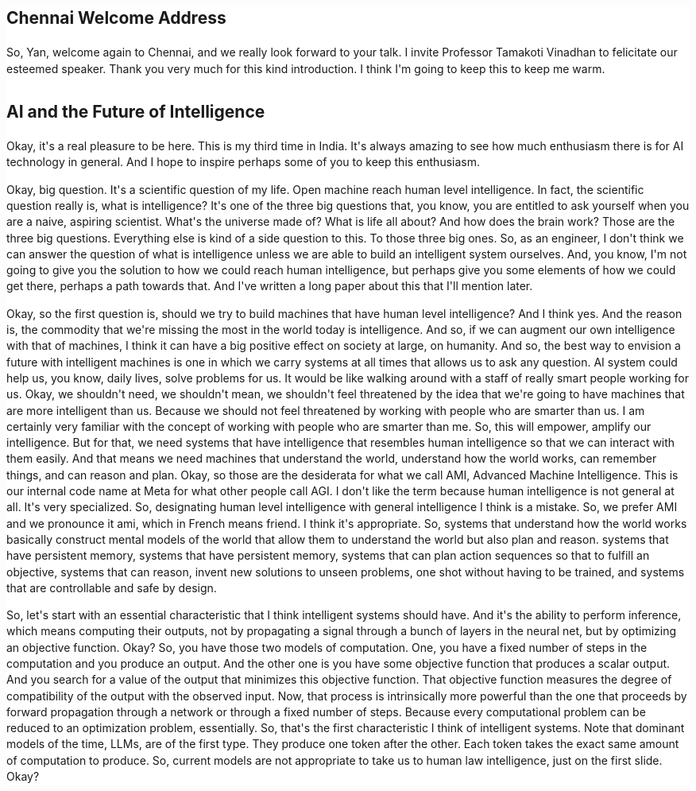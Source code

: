 ## Chennai Welcome Address

So, Yan, welcome again to Chennai, and we really look forward to your talk. I invite Professor Tamakoti Vinadhan to felicitate our esteemed speaker. Thank you very much for this kind introduction. I think I'm going to keep this to keep me warm. 

## AI and the Future of Intelligence

Okay, it's a real pleasure to be here. This is my third time in India. It's always amazing to see how much enthusiasm there is for AI technology in general. And I hope to inspire perhaps some of you to keep this enthusiasm. 

Okay, big question. It's a scientific question of my life. Open machine reach human level intelligence. In fact, the scientific question really is, what is intelligence? It's one of the three big questions that, you know, you are entitled to ask yourself when you are a naive, aspiring scientist. What's the universe made of? What is life all about? And how does the brain work? Those are the three big questions. Everything else is kind of a side question to this. To those three big ones. So, as an engineer, I don't think we can answer the question of what is intelligence unless we are able to build an intelligent system ourselves. And, you know, I'm not going to give you the solution to how we could reach human intelligence, but perhaps give you some elements of how we could get there, perhaps a path towards that. And I've written a long paper about this that I'll mention later. 

Okay, so the first question is, should we try to build machines that have human level intelligence? And I think yes. And the reason is, the commodity that we're missing the most in the world today is intelligence. And so, if we can augment our own intelligence with that of machines, I think it can have a big positive effect on society at large, on humanity. And so, the best way to envision a future with intelligent machines is one in which we carry systems at all times that allows us to ask any question. AI system could help us, you know, daily lives, solve problems for us. It would be like walking around with a staff of really smart people working for us. Okay, we shouldn't need, we shouldn't mean, we shouldn't feel threatened by the idea that we're going to have machines that are more intelligent than us. Because we should not feel threatened by working with people who are smarter than us. I am certainly very familiar with the concept of working with people who are smarter than me. So, this will empower, amplify our intelligence. But for that, we need systems that have intelligence that resembles human intelligence so that we can interact with them easily. And that means we need machines that understand the world, understand how the world works, can remember things, and can reason and plan. Okay, so those are the desiderata for what we call AMI, Advanced Machine Intelligence. This is our internal code name at Meta for what other people call AGI. I don't like the term because human intelligence is not general at all. It's very specialized. So, designating human level intelligence with general intelligence I think is a mistake. So, we prefer AMI and we pronounce it ami, which in French means friend. I think it's appropriate. So, systems that understand how the world works basically construct mental models of the world that allow them to understand the world but also plan and reason. systems that have persistent memory, systems that have persistent memory, systems that can plan action sequences so that to fulfill an objective, systems that can reason, invent new solutions to unseen problems, one shot without having to be trained, and systems that are controllable and safe by design. 

So, let's start with an essential characteristic that I think intelligent systems should have. And it's the ability to perform inference, which means computing their outputs, not by propagating a signal through a bunch of layers in the neural net, but by optimizing an objective function. Okay? So, you have those two models of computation. One, you have a fixed number of steps in the computation and you produce an output. And the other one is you have some objective function that produces a scalar output. And you search for a value of the output that minimizes this objective function. That objective function measures the degree of compatibility of the output with the observed input. Now, that process is intrinsically more powerful than the one that proceeds by forward propagation through a network or through a fixed number of steps. Because every computational problem can be reduced to an optimization problem, essentially. So, that's the first characteristic I think of intelligent systems. Note that dominant models of the time, LLMs, are of the first type. They produce one token after the other. Each token takes the exact same amount of computation to produce. So, current models are not appropriate to take us to human law intelligence, just on the first slide. Okay? 
